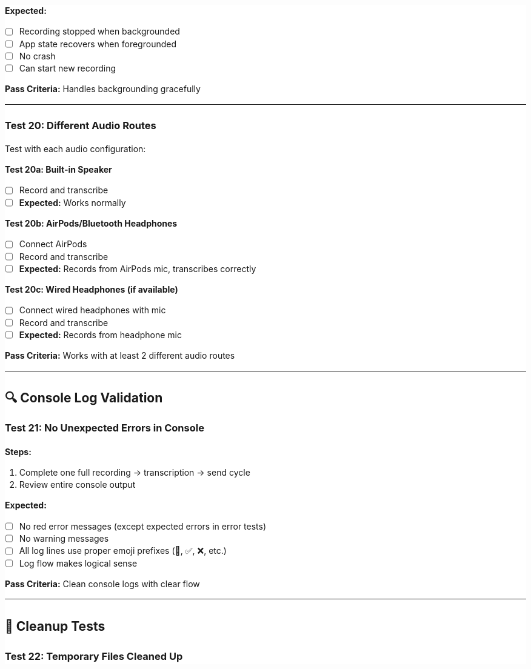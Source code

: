 **Expected:**
- [ ] Recording stopped when backgrounded
- [ ] App state recovers when foregrounded
- [ ] No crash
- [ ] Can start new recording

**Pass Criteria:** Handles backgrounding gracefully

---

### Test 20: Different Audio Routes

Test with each audio configuration:

**Test 20a: Built-in Speaker**
- [ ] Record and transcribe
- [ ] **Expected:** Works normally

**Test 20b: AirPods/Bluetooth Headphones**
- [ ] Connect AirPods
- [ ] Record and transcribe
- [ ] **Expected:** Records from AirPods mic, transcribes correctly

**Test 20c: Wired Headphones (if available)**
- [ ] Connect wired headphones with mic
- [ ] Record and transcribe
- [ ] **Expected:** Records from headphone mic

**Pass Criteria:** Works with at least 2 different audio routes

---

## 🔍 Console Log Validation

### Test 21: No Unexpected Errors in Console

**Steps:**
1. Complete one full recording → transcription → send cycle
2. Review entire console output

**Expected:**
- [ ] No red error messages (except expected errors in error tests)
- [ ] No warning messages
- [ ] All log lines use proper emoji prefixes (🎤, ✅, ❌, etc.)
- [ ] Log flow makes logical sense

**Pass Criteria:** Clean console logs with clear flow

---

## 🧹 Cleanup Tests

### Test 22: Temporary Files Cleaned Up
